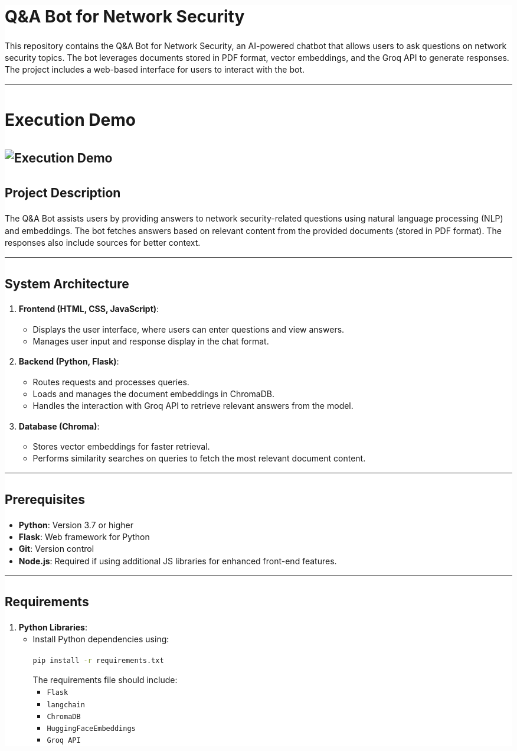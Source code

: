 # Q&A Bot for Network Security

This repository contains the Q&A Bot for Network Security, an AI-powered chatbot that allows users to ask questions on network security topics. The bot leverages documents stored in PDF format, vector embeddings, and the Groq API to generate responses. The project includes a web-based interface for users to interact with the bot.

---
# Execution Demo
![Execution Demo](./Execution%20Demo%20Video.gif)
---

## Project Description

The Q&A Bot assists users by providing answers to network security-related questions using natural language processing (NLP) and embeddings. The bot fetches answers based on relevant content from the provided documents (stored in PDF format). The responses also include sources for better context.

---

## System Architecture

1. **Frontend (HTML, CSS, JavaScript)**:
   - Displays the user interface, where users can enter questions and view answers.
   - Manages user input and response display in the chat format.

2. **Backend (Python, Flask)**:
   - Routes requests and processes queries.
   - Loads and manages the document embeddings in ChromaDB.
   - Handles the interaction with Groq API to retrieve relevant answers from the model.

3. **Database (Chroma)**:
   - Stores vector embeddings for faster retrieval.
   - Performs similarity searches on queries to fetch the most relevant document content.

---

## Prerequisites

- **Python**: Version 3.7 or higher
- **Flask**: Web framework for Python
- **Git**: Version control
- **Node.js**: Required if using additional JS libraries for enhanced front-end features.

---

## Requirements

1. **Python Libraries**:
   - Install Python dependencies using:
     ```bash
     pip install -r requirements.txt
     ```
     The requirements file should include:
     - `Flask`
     - `langchain`
     - `ChromaDB`
     - `HuggingFaceEmbeddings`
     - `Groq API`
   